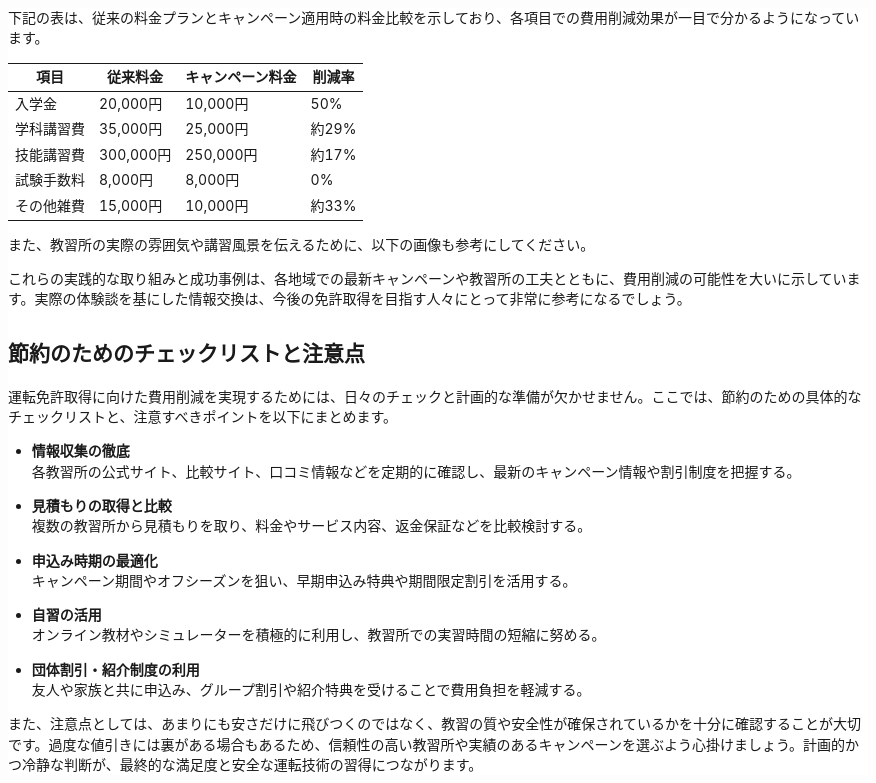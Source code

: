 下記の表は、従来の料金プランとキャンペーン適用時の料金比較を示しており、各項目での費用削減効果が一目で分かるようになっています。

| 項目           | 従来料金       | キャンペーン料金  | 削減率     |
|----------------|----------------|------------------|------------|
| 入学金         | 20,000円       | 10,000円         | 50%        |
| 学科講習費     | 35,000円       | 25,000円         | 約29%      |
| 技能講習費     | 300,000円      | 250,000円        | 約17%      |
| 試験手数料     | 8,000円        | 8,000円          | 0%         |
| その他雑費     | 15,000円       | 10,000円         | 約33%      |

また、教習所の実際の雰囲気や講習風景を伝えるために、以下の画像も参考にしてください。

<script async src="https://pagead2.googlesyndication.com/pagead/js/adsbygoogle.js?client=ca-pub-7886659064712565"
     crossorigin="anonymous"></script>

<ins class="adsbygoogle"
     style="display:block"
     data-ad-client="ca-pub-7886659064712565"
     data-ad-slot="1101493367"
     data-ad-format="auto"
     data-full-width-responsive="true"></ins>
<script>
     (adsbygoogle = window.adsbygoogle || []).push({});
</script>

これらの実践的な取り組みと成功事例は、各地域での最新キャンペーンや教習所の工夫とともに、費用削減の可能性を大いに示しています。実際の体験談を基にした情報交換は、今後の免許取得を目指す人々にとって非常に参考になるでしょう。

## 節約のためのチェックリストと注意点
運転免許取得に向けた費用削減を実現するためには、日々のチェックと計画的な準備が欠かせません。ここでは、節約のための具体的なチェックリストと、注意すべきポイントを以下にまとめます。

- **情報収集の徹底**  
  各教習所の公式サイト、比較サイト、口コミ情報などを定期的に確認し、最新のキャンペーン情報や割引制度を把握する。

- **見積もりの取得と比較**  
  複数の教習所から見積もりを取り、料金やサービス内容、返金保証などを比較検討する。

- **申込み時期の最適化**  
  キャンペーン期間やオフシーズンを狙い、早期申込み特典や期間限定割引を活用する。

- **自習の活用**  
  オンライン教材やシミュレーターを積極的に利用し、教習所での実習時間の短縮に努める。

- **団体割引・紹介制度の利用**  
  友人や家族と共に申込み、グループ割引や紹介特典を受けることで費用負担を軽減する。

また、注意点としては、あまりにも安さだけに飛びつくのではなく、教習の質や安全性が確保されているかを十分に確認することが大切です。過度な値引きには裏がある場合もあるため、信頼性の高い教習所や実績のあるキャンペーンを選ぶよう心掛けましょう。計画的かつ冷静な判断が、最終的な満足度と安全な運転技術の習得につながります。

<script async src="https://pagead2.googlesyndication.com/pagead/js/adsbygoogle.js?client=ca-pub-7886659064712565"
     crossorigin="anonymous"></script>
